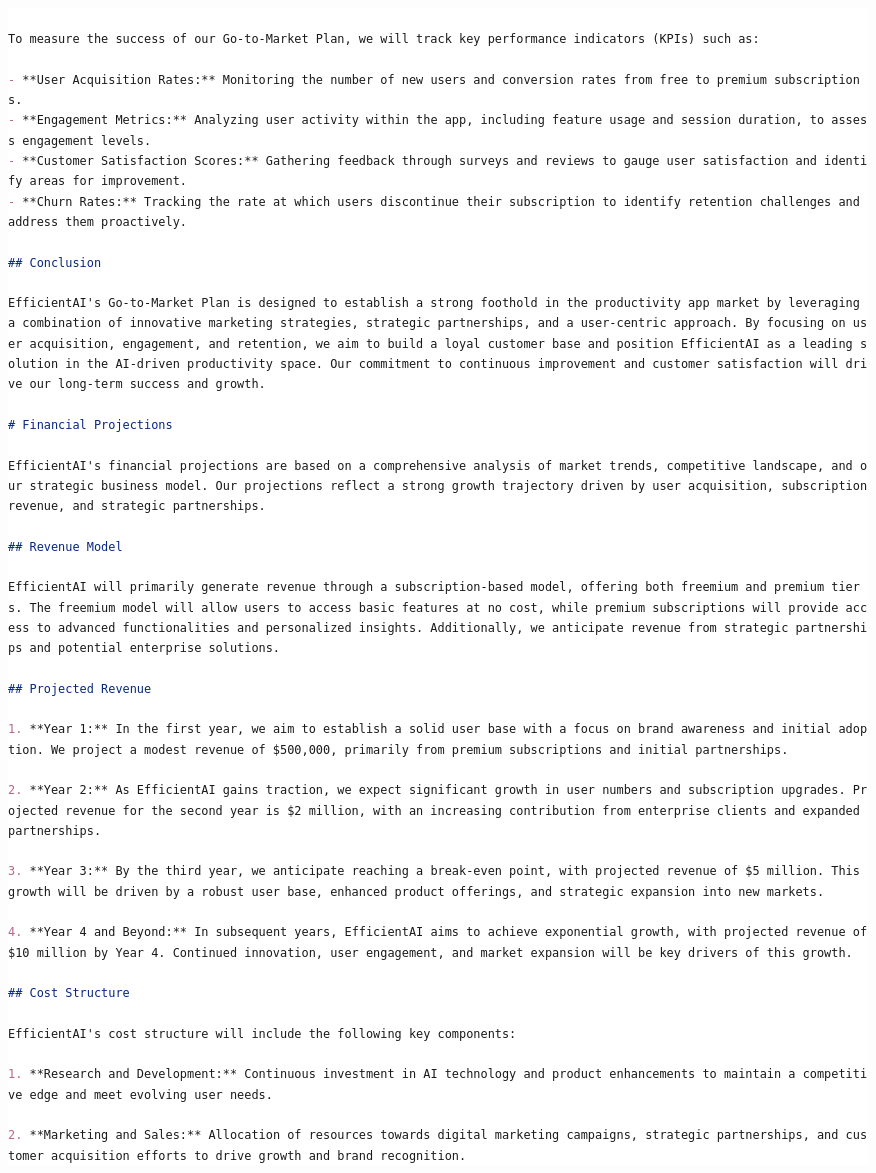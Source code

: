 ```markdown

To measure the success of our Go-to-Market Plan, we will track key performance indicators (KPIs) such as:

- **User Acquisition Rates:** Monitoring the number of new users and conversion rates from free to premium subscriptions.
- **Engagement Metrics:** Analyzing user activity within the app, including feature usage and session duration, to assess engagement levels.
- **Customer Satisfaction Scores:** Gathering feedback through surveys and reviews to gauge user satisfaction and identify areas for improvement.
- **Churn Rates:** Tracking the rate at which users discontinue their subscription to identify retention challenges and address them proactively.

## Conclusion

EfficientAI's Go-to-Market Plan is designed to establish a strong foothold in the productivity app market by leveraging a combination of innovative marketing strategies, strategic partnerships, and a user-centric approach. By focusing on user acquisition, engagement, and retention, we aim to build a loyal customer base and position EfficientAI as a leading solution in the AI-driven productivity space. Our commitment to continuous improvement and customer satisfaction will drive our long-term success and growth.

# Financial Projections

EfficientAI's financial projections are based on a comprehensive analysis of market trends, competitive landscape, and our strategic business model. Our projections reflect a strong growth trajectory driven by user acquisition, subscription revenue, and strategic partnerships.

## Revenue Model

EfficientAI will primarily generate revenue through a subscription-based model, offering both freemium and premium tiers. The freemium model will allow users to access basic features at no cost, while premium subscriptions will provide access to advanced functionalities and personalized insights. Additionally, we anticipate revenue from strategic partnerships and potential enterprise solutions.

## Projected Revenue

1. **Year 1:** In the first year, we aim to establish a solid user base with a focus on brand awareness and initial adoption. We project a modest revenue of $500,000, primarily from premium subscriptions and initial partnerships.

2. **Year 2:** As EfficientAI gains traction, we expect significant growth in user numbers and subscription upgrades. Projected revenue for the second year is $2 million, with an increasing contribution from enterprise clients and expanded partnerships.

3. **Year 3:** By the third year, we anticipate reaching a break-even point, with projected revenue of $5 million. This growth will be driven by a robust user base, enhanced product offerings, and strategic expansion into new markets.

4. **Year 4 and Beyond:** In subsequent years, EfficientAI aims to achieve exponential growth, with projected revenue of $10 million by Year 4. Continued innovation, user engagement, and market expansion will be key drivers of this growth.

## Cost Structure

EfficientAI's cost structure will include the following key components:

1. **Research and Development:** Continuous investment in AI technology and product enhancements to maintain a competitive edge and meet evolving user needs.

2. **Marketing and Sales:** Allocation of resources towards digital marketing campaigns, strategic partnerships, and customer acquisition efforts to drive growth and brand recognition.

```